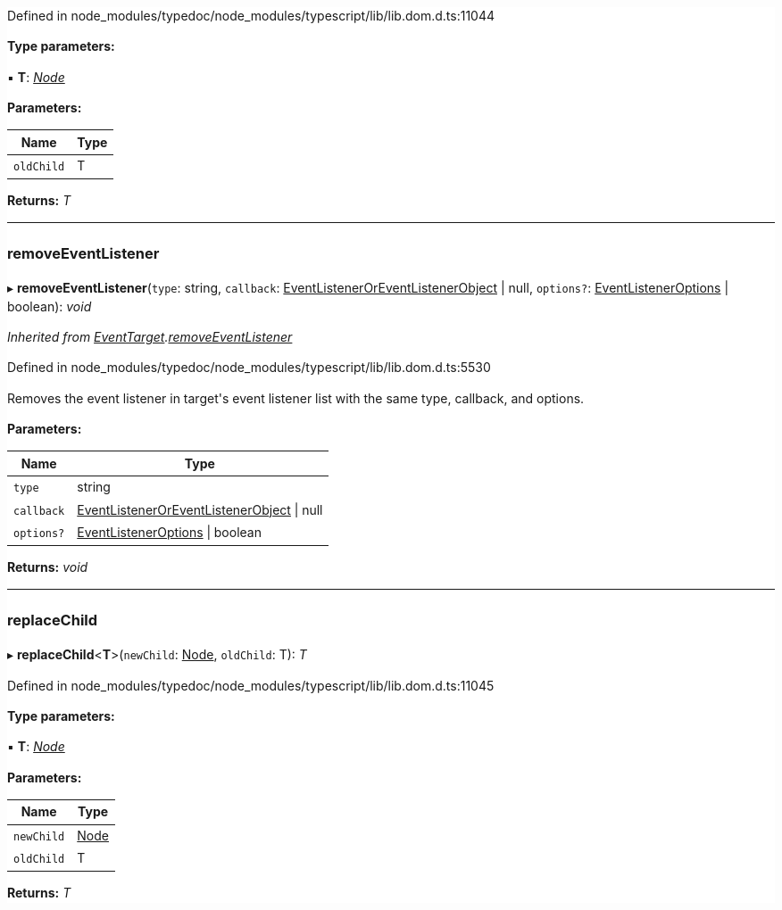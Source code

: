 Defined in node_modules/typedoc/node_modules/typescript/lib/lib.dom.d.ts:11044

**Type parameters:**

▪ **T**: *[Node](_node_modules_typedoc_node_modules_typescript_lib_lib_dom_d_.node.md)*

**Parameters:**

Name | Type |
------ | ------ |
`oldChild` | T |

**Returns:** *T*

___

###  removeEventListener

▸ **removeEventListener**(`type`: string, `callback`: [EventListenerOrEventListenerObject](../modules/_node_modules_typedoc_node_modules_typescript_lib_lib_dom_d_.md#eventlisteneroreventlistenerobject) | null, `options?`: [EventListenerOptions](_node_modules_typedoc_node_modules_typescript_lib_lib_dom_d_.eventlisteneroptions.md) | boolean): *void*

*Inherited from [EventTarget](_node_modules_typedoc_node_modules_typescript_lib_lib_dom_d_.eventtarget.md).[removeEventListener](_node_modules_typedoc_node_modules_typescript_lib_lib_dom_d_.eventtarget.md#removeeventlistener)*

Defined in node_modules/typedoc/node_modules/typescript/lib/lib.dom.d.ts:5530

Removes the event listener in target's event listener list with the same type, callback, and options.

**Parameters:**

Name | Type |
------ | ------ |
`type` | string |
`callback` | [EventListenerOrEventListenerObject](../modules/_node_modules_typedoc_node_modules_typescript_lib_lib_dom_d_.md#eventlisteneroreventlistenerobject) &#124; null |
`options?` | [EventListenerOptions](_node_modules_typedoc_node_modules_typescript_lib_lib_dom_d_.eventlisteneroptions.md) &#124; boolean |

**Returns:** *void*

___

###  replaceChild

▸ **replaceChild**<**T**>(`newChild`: [Node](_node_modules_typedoc_node_modules_typescript_lib_lib_dom_d_.node.md), `oldChild`: T): *T*

Defined in node_modules/typedoc/node_modules/typescript/lib/lib.dom.d.ts:11045

**Type parameters:**

▪ **T**: *[Node](_node_modules_typedoc_node_modules_typescript_lib_lib_dom_d_.node.md)*

**Parameters:**

Name | Type |
------ | ------ |
`newChild` | [Node](_node_modules_typedoc_node_modules_typescript_lib_lib_dom_d_.node.md) |
`oldChild` | T |

**Returns:** *T*
